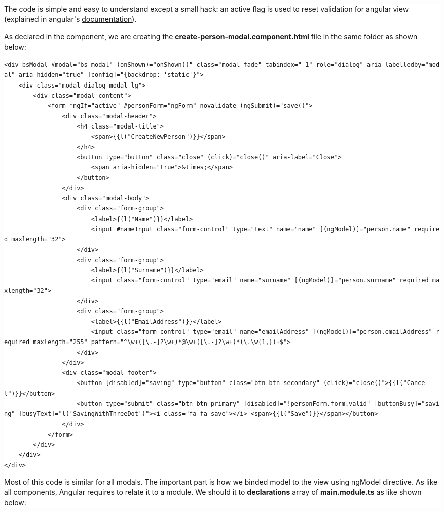 The code is simple and easy to understand except a small hack: an active
flag is used to reset validation for angular view (explained in
angular's
[documentation](https://angular.io/docs/ts/latest/cookbook/form-validation.html)).

As declared in the component, we are creating the
**create-person-modal.component.html** file in the same folder as shown
below:

    <div bsModal #modal="bs-modal" (onShown)="onShown()" class="modal fade" tabindex="-1" role="dialog" aria-labelledby="modal" aria-hidden="true" [config]="{backdrop: 'static'}">
        <div class="modal-dialog modal-lg">
            <div class="modal-content">
                <form *ngIf="active" #personForm="ngForm" novalidate (ngSubmit)="save()">
                    <div class="modal-header">
                        <h4 class="modal-title">
                            <span>{{l("CreateNewPerson")}}</span>
                        </h4>
                        <button type="button" class="close" (click)="close()" aria-label="Close">
                            <span aria-hidden="true">&times;</span>
                        </button>
                    </div>
                    <div class="modal-body">
                        <div class="form-group">
                            <label>{{l("Name")}}</label>
                            <input #nameInput class="form-control" type="text" name="name" [(ngModel)]="person.name" required maxlength="32">
                        </div>
                        <div class="form-group">
                            <label>{{l("Surname")}}</label>
                            <input class="form-control" type="email" name="surname" [(ngModel)]="person.surname" required maxlength="32">
                        </div>
                        <div class="form-group">
                            <label>{{l("EmailAddress")}}</label>
                            <input class="form-control" type="email" name="emailAddress" [(ngModel)]="person.emailAddress" required maxlength="255" pattern="^\w+([\.-]?\w+)*@\w+([\.-]?\w+)*(\.\w{1,})+$">
                        </div>
                    </div>
                    <div class="modal-footer">
                        <button [disabled]="saving" type="button" class="btn btn-secondary" (click)="close()">{{l("Cancel")}}</button>
                        <button type="submit" class="btn btn-primary" [disabled]="!personForm.form.valid" [buttonBusy]="saving" [busyText]="l('SavingWithThreeDot')"><i class="fa fa-save"></i> <span>{{l("Save")}}</span></button>
                    </div>
                </form>
            </div>
        </div>
    </div>

Most of this code is similar for all modals. The important part is how
we binded model to the view using ngModel directive. As like all
components, Angular requires to relate it to a module. We should it to
**declarations** array of **main.module.ts** as like shown below:
